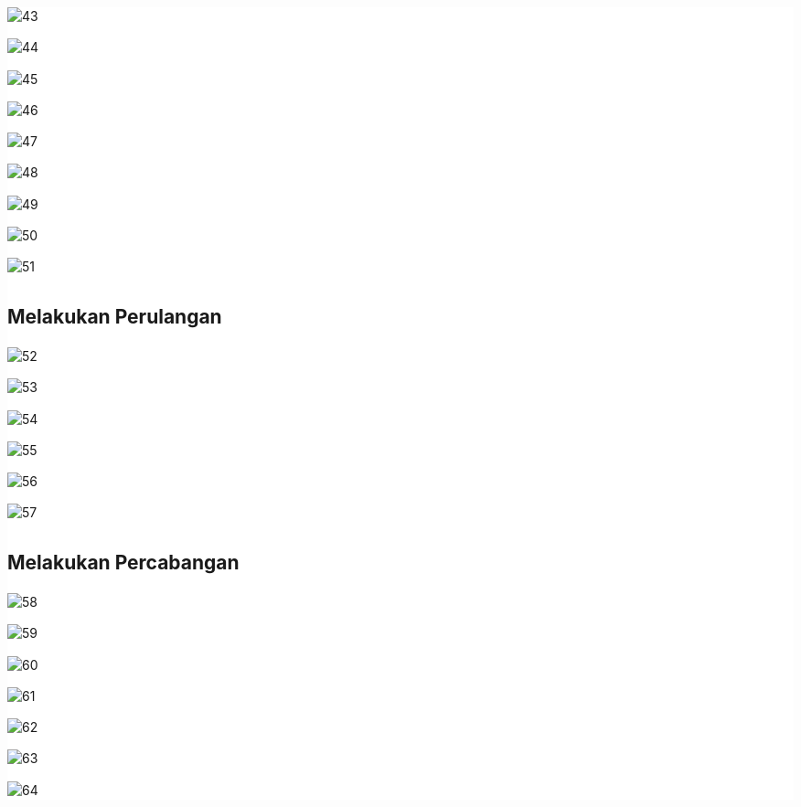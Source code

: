 ![43](https://user-images.githubusercontent.com/114823510/201300545-050360d1-cb38-49e8-8ecb-a5a62474b5c8.png)

![44](https://user-images.githubusercontent.com/114823510/201300570-1faaf0f0-4685-47a8-9fd4-0c02b5037a19.png)

![45](https://user-images.githubusercontent.com/114823510/201300604-48eb81f4-285f-4171-a0f3-f959a67baa03.png)

![46](https://user-images.githubusercontent.com/114823510/201300642-e5966196-1949-4770-ba3f-2fdfffd91f8f.png)

![47](https://user-images.githubusercontent.com/114823510/201300678-70b2f97e-25f3-442b-8e8f-bd9819d1dd9e.png)

![48](https://user-images.githubusercontent.com/114823510/201300717-84da3f54-1355-49ca-a73b-6b05cd597d75.png)

![49](https://user-images.githubusercontent.com/114823510/201300739-d59a7dc5-6f91-47cf-b3c2-59e0c3036f76.png)

![50](https://user-images.githubusercontent.com/114823510/201300764-e5bfae0f-29c5-4bb3-8418-070acd8fc315.png)

![51](https://user-images.githubusercontent.com/114823510/201300807-238f1a93-43ea-4a54-b792-ff8d2439633c.png)

## **Melakukan Perulangan**

![52](https://user-images.githubusercontent.com/114823510/201301176-b7096647-39bf-4704-9248-1e773f88435c.png)

![53](https://user-images.githubusercontent.com/114823510/201301204-0f3ec746-e7bd-4cd5-8335-f0b6f93bcb13.png)

![54](https://user-images.githubusercontent.com/114823510/201301239-fcc44961-4d1e-49bc-b3c1-deb95560d676.png)

![55](https://user-images.githubusercontent.com/114823510/201301277-7f7a5862-a460-4aff-b52f-78404849ba30.png)

![56](https://user-images.githubusercontent.com/114823510/201301300-c431dc31-9fdc-40af-9958-cc5975dfab3a.png)

![57](https://user-images.githubusercontent.com/114823510/201301337-ef0b364a-3a62-4178-a408-cce7a7ea8716.png)

## **Melakukan Percabangan**

![58](https://user-images.githubusercontent.com/114823510/201301676-99ca31f1-751b-4989-b3ad-2f959161c7ae.png)

![59](https://user-images.githubusercontent.com/114823510/201301716-307e6979-3981-4dc7-b832-f6047ce9fdae.png)

![60](https://user-images.githubusercontent.com/114823510/201301747-f5e0d5cb-6dab-47c8-b0aa-13bc8940e9cb.png)

![61](https://user-images.githubusercontent.com/114823510/201301785-5dc995ca-c1c6-4d72-8162-8f31b6ffe876.png)

![62](https://user-images.githubusercontent.com/114823510/201302423-8018b63f-4dd4-474f-ae7a-f875e8236375.png)

![63](https://user-images.githubusercontent.com/114823510/201302472-01768b9a-475c-46dd-be36-3a0b2a7c14bc.png)

![64](https://user-images.githubusercontent.com/114823510/201302495-be6a85c8-3e1f-4098-a5dc-da1d7c7c73bf.png)
